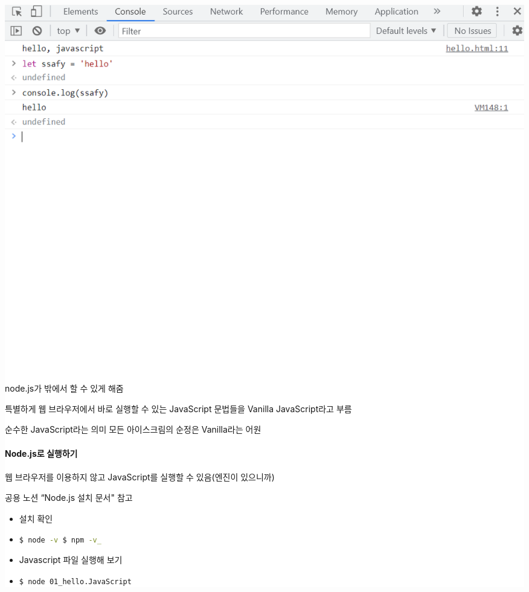 ![image-20221019094419787](./221019.assets/image-20221019094419787.png)

node.js가 밖에서 할 수 있게 해줌

특별하게 웹 브라우저에서 바로 실행할 수 있는 JavaScript 문법들을 Vanilla JavaScript라고 부름

순수한 JavaScript라는 의미 모든 아이스크림의 순정은 Vanilla라는 어원

#### Node.js로 실행하기

웹 브라우저를 이용하지 않고 JavaScript를 실행할 수 있음(엔진이 있으니까)

공용 노션 “Node.js 설치 문서" 참고

- 설치 확인

- ```bash
  $ node -v $ npm -v_ 
  ```

-  Javascript 파일 실행해 보기

- ```bash
  $ node 01_hello.JavaScript
  ```
